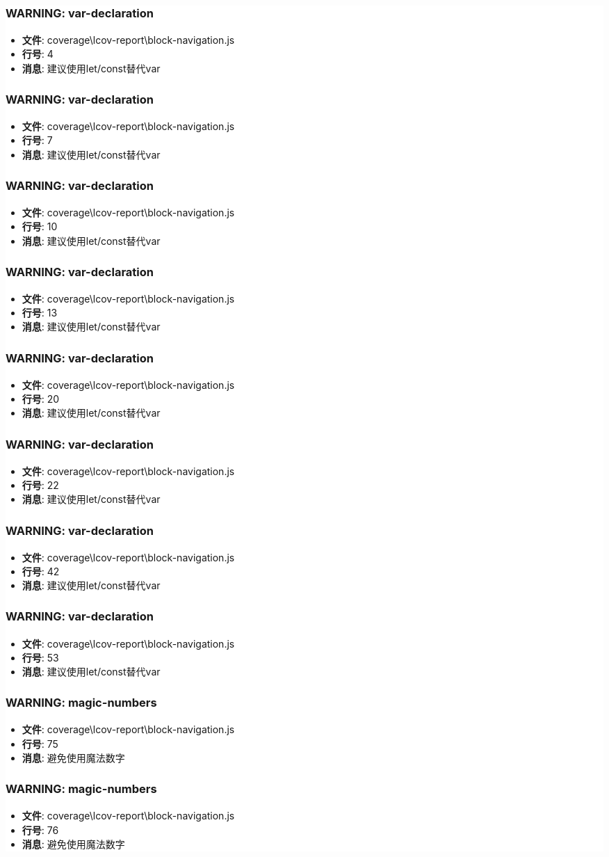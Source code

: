 ### WARNING: var-declaration
- **文件**: coverage\lcov-report\block-navigation.js
- **行号**: 4
- **消息**: 建议使用let/const替代var

### WARNING: var-declaration
- **文件**: coverage\lcov-report\block-navigation.js
- **行号**: 7
- **消息**: 建议使用let/const替代var

### WARNING: var-declaration
- **文件**: coverage\lcov-report\block-navigation.js
- **行号**: 10
- **消息**: 建议使用let/const替代var

### WARNING: var-declaration
- **文件**: coverage\lcov-report\block-navigation.js
- **行号**: 13
- **消息**: 建议使用let/const替代var

### WARNING: var-declaration
- **文件**: coverage\lcov-report\block-navigation.js
- **行号**: 20
- **消息**: 建议使用let/const替代var

### WARNING: var-declaration
- **文件**: coverage\lcov-report\block-navigation.js
- **行号**: 22
- **消息**: 建议使用let/const替代var

### WARNING: var-declaration
- **文件**: coverage\lcov-report\block-navigation.js
- **行号**: 42
- **消息**: 建议使用let/const替代var

### WARNING: var-declaration
- **文件**: coverage\lcov-report\block-navigation.js
- **行号**: 53
- **消息**: 建议使用let/const替代var

### WARNING: magic-numbers
- **文件**: coverage\lcov-report\block-navigation.js
- **行号**: 75
- **消息**: 避免使用魔法数字

### WARNING: magic-numbers
- **文件**: coverage\lcov-report\block-navigation.js
- **行号**: 76
- **消息**: 避免使用魔法数字
